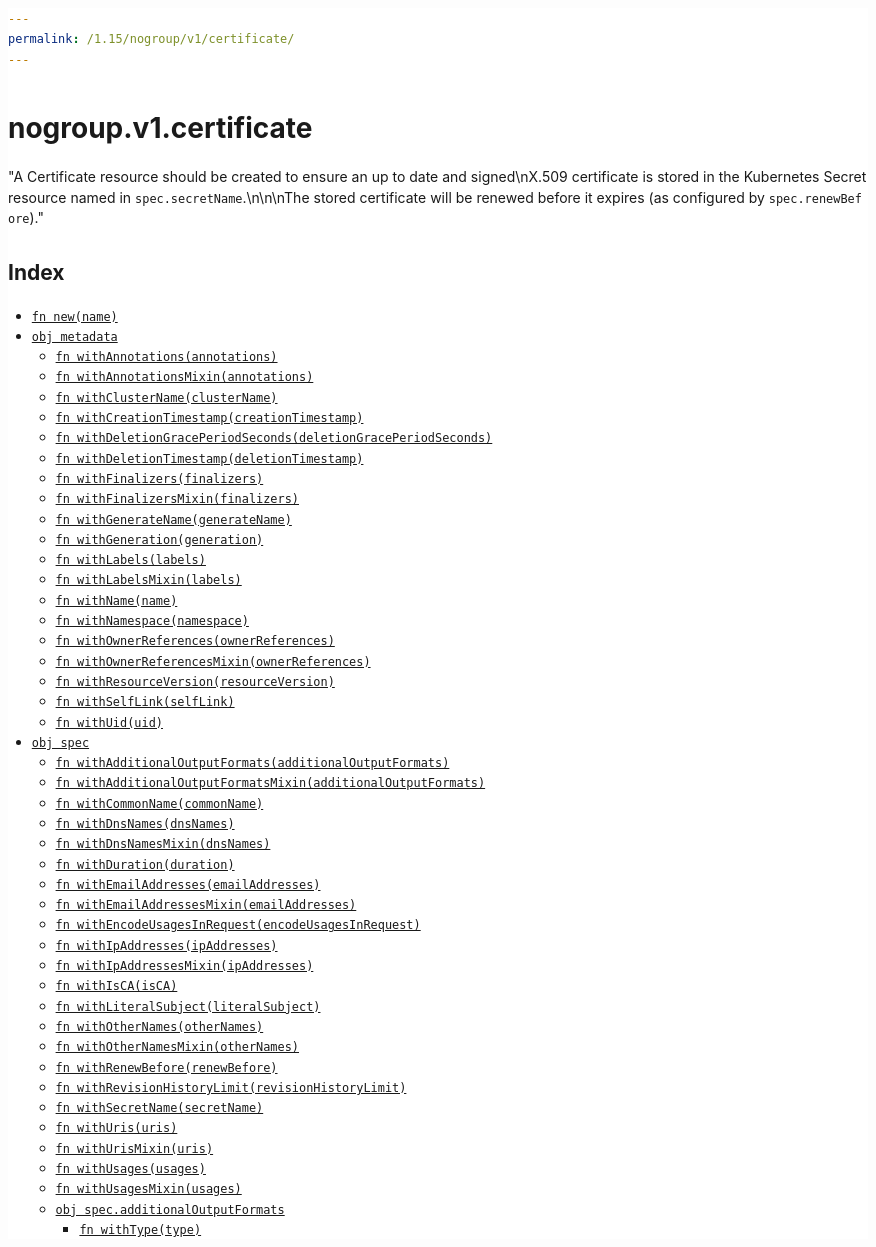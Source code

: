 ```yaml
---
permalink: /1.15/nogroup/v1/certificate/
---
```


# nogroup.v1.certificate

"A Certificate resource should be created to ensure an up to date and signed\nX.509 certificate is stored in the Kubernetes Secret resource named in `spec.secretName`.\n\n\nThe stored certificate will be renewed before it expires (as configured by `spec.renewBefore`)."

## Index

* [`fn new(name)`](#fn-new)
* [`obj metadata`](#obj-metadata)
  * [`fn withAnnotations(annotations)`](#fn-metadatawithannotations)
  * [`fn withAnnotationsMixin(annotations)`](#fn-metadatawithannotationsmixin)
  * [`fn withClusterName(clusterName)`](#fn-metadatawithclustername)
  * [`fn withCreationTimestamp(creationTimestamp)`](#fn-metadatawithcreationtimestamp)
  * [`fn withDeletionGracePeriodSeconds(deletionGracePeriodSeconds)`](#fn-metadatawithdeletiongraceperiodseconds)
  * [`fn withDeletionTimestamp(deletionTimestamp)`](#fn-metadatawithdeletiontimestamp)
  * [`fn withFinalizers(finalizers)`](#fn-metadatawithfinalizers)
  * [`fn withFinalizersMixin(finalizers)`](#fn-metadatawithfinalizersmixin)
  * [`fn withGenerateName(generateName)`](#fn-metadatawithgeneratename)
  * [`fn withGeneration(generation)`](#fn-metadatawithgeneration)
  * [`fn withLabels(labels)`](#fn-metadatawithlabels)
  * [`fn withLabelsMixin(labels)`](#fn-metadatawithlabelsmixin)
  * [`fn withName(name)`](#fn-metadatawithname)
  * [`fn withNamespace(namespace)`](#fn-metadatawithnamespace)
  * [`fn withOwnerReferences(ownerReferences)`](#fn-metadatawithownerreferences)
  * [`fn withOwnerReferencesMixin(ownerReferences)`](#fn-metadatawithownerreferencesmixin)
  * [`fn withResourceVersion(resourceVersion)`](#fn-metadatawithresourceversion)
  * [`fn withSelfLink(selfLink)`](#fn-metadatawithselflink)
  * [`fn withUid(uid)`](#fn-metadatawithuid)
* [`obj spec`](#obj-spec)
  * [`fn withAdditionalOutputFormats(additionalOutputFormats)`](#fn-specwithadditionaloutputformats)
  * [`fn withAdditionalOutputFormatsMixin(additionalOutputFormats)`](#fn-specwithadditionaloutputformatsmixin)
  * [`fn withCommonName(commonName)`](#fn-specwithcommonname)
  * [`fn withDnsNames(dnsNames)`](#fn-specwithdnsnames)
  * [`fn withDnsNamesMixin(dnsNames)`](#fn-specwithdnsnamesmixin)
  * [`fn withDuration(duration)`](#fn-specwithduration)
  * [`fn withEmailAddresses(emailAddresses)`](#fn-specwithemailaddresses)
  * [`fn withEmailAddressesMixin(emailAddresses)`](#fn-specwithemailaddressesmixin)
  * [`fn withEncodeUsagesInRequest(encodeUsagesInRequest)`](#fn-specwithencodeusagesinrequest)
  * [`fn withIpAddresses(ipAddresses)`](#fn-specwithipaddresses)
  * [`fn withIpAddressesMixin(ipAddresses)`](#fn-specwithipaddressesmixin)
  * [`fn withIsCA(isCA)`](#fn-specwithisca)
  * [`fn withLiteralSubject(literalSubject)`](#fn-specwithliteralsubject)
  * [`fn withOtherNames(otherNames)`](#fn-specwithothernames)
  * [`fn withOtherNamesMixin(otherNames)`](#fn-specwithothernamesmixin)
  * [`fn withRenewBefore(renewBefore)`](#fn-specwithrenewbefore)
  * [`fn withRevisionHistoryLimit(revisionHistoryLimit)`](#fn-specwithrevisionhistorylimit)
  * [`fn withSecretName(secretName)`](#fn-specwithsecretname)
  * [`fn withUris(uris)`](#fn-specwithuris)
  * [`fn withUrisMixin(uris)`](#fn-specwithurismixin)
  * [`fn withUsages(usages)`](#fn-specwithusages)
  * [`fn withUsagesMixin(usages)`](#fn-specwithusagesmixin)
  * [`obj spec.additionalOutputFormats`](#obj-specadditionaloutputformats)
    * [`fn withType(type)`](#fn-specadditionaloutputformatswithtype)